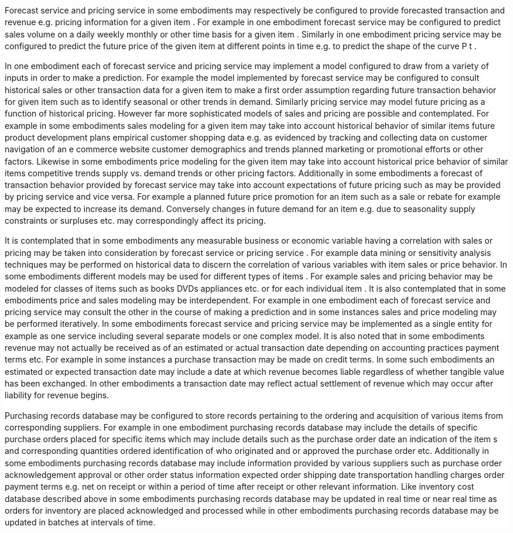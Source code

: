 Forecast service and pricing service in some embodiments may respectively be configured to provide forecasted transaction and revenue e.g. pricing information for a given item . For example in one embodiment forecast service may be configured to predict sales volume on a daily weekly monthly or other time basis for a given item . Similarly in one embodiment pricing service may be configured to predict the future price of the given item at different points in time e.g. to predict the shape of the curve P t .

In one embodiment each of forecast service and pricing service may implement a model configured to draw from a variety of inputs in order to make a prediction. For example the model implemented by forecast service may be configured to consult historical sales or other transaction data for a given item to make a first order assumption regarding future transaction behavior for given item such as to identify seasonal or other trends in demand. Similarly pricing service may model future pricing as a function of historical pricing. However far more sophisticated models of sales and pricing are possible and contemplated. For example in some embodiments sales modeling for a given item may take into account historical behavior of similar items future product development plans empirical customer shopping data e.g. as evidenced by tracking and collecting data on customer navigation of an e commerce website customer demographics and trends planned marketing or promotional efforts or other factors. Likewise in some embodiments price modeling for the given item may take into account historical price behavior of similar items competitive trends supply vs. demand trends or other pricing factors. Additionally in some embodiments a forecast of transaction behavior provided by forecast service may take into account expectations of future pricing such as may be provided by pricing service and vice versa. For example a planned future price promotion for an item such as a sale or rebate for example may be expected to increase its demand. Conversely changes in future demand for an item e.g. due to seasonality supply constraints or surpluses etc. may correspondingly affect its pricing.

It is contemplated that in some embodiments any measurable business or economic variable having a correlation with sales or pricing may be taken into consideration by forecast service or pricing service . For example data mining or sensitivity analysis techniques may be performed on historical data to discern the correlation of various variables with item sales or price behavior. In some embodiments different models may be used for different types of items . For example sales and pricing behavior may be modeled for classes of items such as books DVDs appliances etc. or for each individual item . It is also contemplated that in some embodiments price and sales modeling may be interdependent. For example in one embodiment each of forecast service and pricing service may consult the other in the course of making a prediction and in some instances sales and price modeling may be performed iteratively. In some embodiments forecast service and pricing service may be implemented as a single entity for example as one service including several separate models or one complex model. It is also noted that in some embodiments revenue may not actually be received as of an estimated or actual transaction date depending on accounting practices payment terms etc. For example in some instances a purchase transaction may be made on credit terms. In some such embodiments an estimated or expected transaction date may include a date at which revenue becomes liable regardless of whether tangible value has been exchanged. In other embodiments a transaction date may reflect actual settlement of revenue which may occur after liability for revenue begins.

Purchasing records database may be configured to store records pertaining to the ordering and acquisition of various items from corresponding suppliers. For example in one embodiment purchasing records database may include the details of specific purchase orders placed for specific items which may include details such as the purchase order date an indication of the item s and corresponding quantities ordered identification of who originated and or approved the purchase order etc. Additionally in some embodiments purchasing records database may include information provided by various suppliers such as purchase order acknowledgement approval or other order status information expected order shipping date transportation handling charges order payment terms e.g. net on receipt or within a period of time after receipt or other relevant information. Like inventory cost database described above in some embodiments purchasing records database may be updated in real time or near real time as orders for inventory are placed acknowledged and processed while in other embodiments purchasing records database may be updated in batches at intervals of time.
